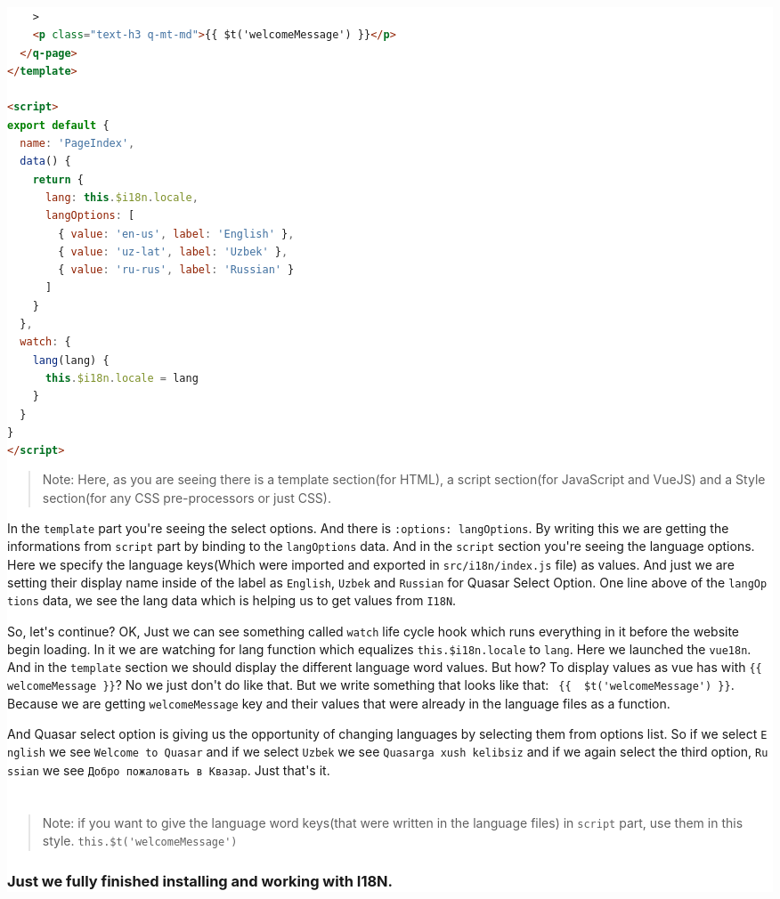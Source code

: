 ```html
    >
    <p class="text-h3 q-mt-md">{{ $t('welcomeMessage') }}</p>
  </q-page>
</template>

<script>
export default {
  name: 'PageIndex',
  data() {
    return {
      lang: this.$i18n.locale,
      langOptions: [
        { value: 'en-us', label: 'English' },
        { value: 'uz-lat', label: 'Uzbek' },
        { value: 'ru-rus', label: 'Russian' }
      ]
    }
  },
  watch: {
    lang(lang) {
      this.$i18n.locale = lang
    }
  }
}
</script>
```
> Note: Here, as you are seeing there is a template section(for HTML), a script section(for JavaScript and VueJS) and a Style section(for any CSS pre-processors or just CSS).

In the ``template`` part you're seeing the select options. And there is ``:options: langOptions``. By writing this we are getting the informations from ``script`` part by binding to the ``langOptions`` data. And in the ``script`` section you're seeing the language options. Here we specify the language keys(Which were imported and exported in ``src/i18n/index.js`` file) as values.
And just we are setting their display name inside of the label as `English`, `Uzbek` and `Russian` for Quasar Select Option. One line above of the `langOptions` data, we see the lang data which is helping us to get values from `I18N`.

So, let's continue? OK, Just we can see something called ``watch`` life cycle hook which runs everything in it before the website begin loading. In it we are watching for lang function which equalizes ``this.$i18n.locale`` to `lang`. Here we launched the `vue18n`. And in the `template` section we should display the different language word values.
But how? To display values as vue has with ``{{ welcomeMessage }}``? No we just don't do like that. But we write something that looks like that: `` {{  $t('welcomeMessage') }}``. Because we are getting `welcomeMessage` key and their values that were already in the language files as a function.

And Quasar select option is giving us the opportunity of changing languages by selecting them from options list. So if we select `English` we see ``Welcome to Quasar`` and if we select `Uzbek` we see ``Quasarga xush kelibsiz`` and if we again select the third option, `Russian` we see `Добро пожаловать в Квазар`. Just that's it.
#

> Note: if you want to give the language word keys(that were written in the language files) in `script` part, use them in this style. ``this.$t('welcomeMessage')``

### Just we fully finished installing and working with I18N.
